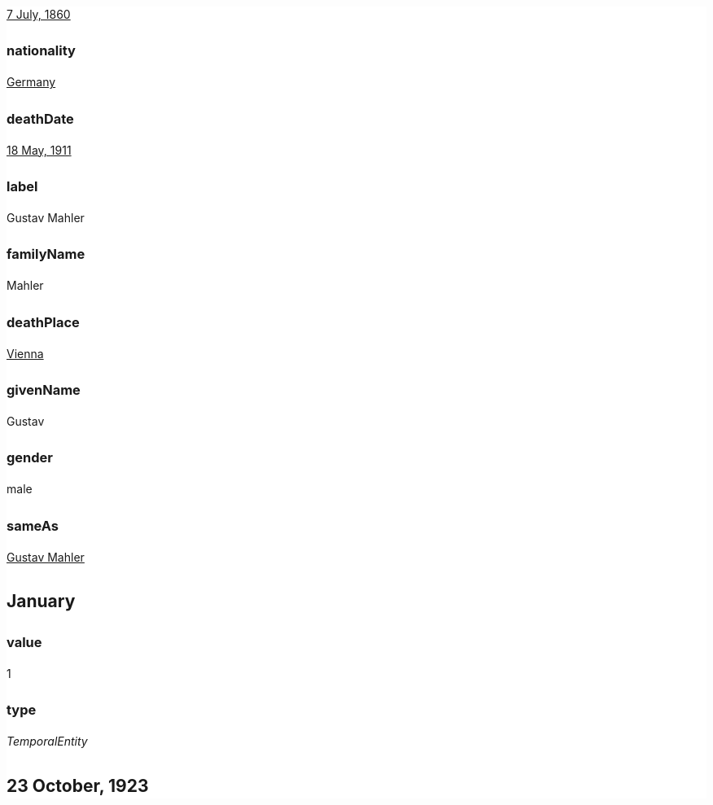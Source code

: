 
[7 July, 1860](#7-July-1860)

### nationality


[Germany](#Germany)

### deathDate


[18 May, 1911](#18-May-1911)

### label


Gustav Mahler

### familyName


Mahler

### deathPlace


[Vienna](#Vienna)

### givenName


Gustav

### gender


male

### sameAs


[Gustav Mahler](#Gustav-Mahler)

## January

### value


1

### type


*TemporalEntity*

## 23 October, 1923
